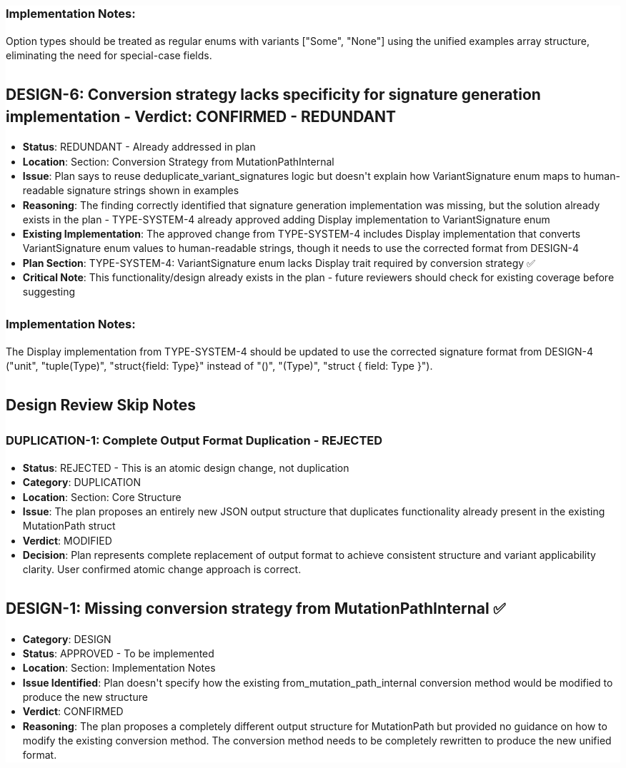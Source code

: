 ### Implementation Notes:
Option types should be treated as regular enums with variants ["Some", "None"] using the unified examples array structure, eliminating the need for special-case fields.

## DESIGN-6: Conversion strategy lacks specificity for signature generation implementation - **Verdict**: CONFIRMED - REDUNDANT
- **Status**: REDUNDANT - Already addressed in plan
- **Location**: Section: Conversion Strategy from MutationPathInternal
- **Issue**: Plan says to reuse deduplicate_variant_signatures logic but doesn't explain how VariantSignature enum maps to human-readable signature strings shown in examples
- **Reasoning**: The finding correctly identified that signature generation implementation was missing, but the solution already exists in the plan - TYPE-SYSTEM-4 already approved adding Display implementation to VariantSignature enum
- **Existing Implementation**: The approved change from TYPE-SYSTEM-4 includes Display implementation that converts VariantSignature enum values to human-readable strings, though it needs to use the corrected format from DESIGN-4
- **Plan Section**: TYPE-SYSTEM-4: VariantSignature enum lacks Display trait required by conversion strategy ✅
- **Critical Note**: This functionality/design already exists in the plan - future reviewers should check for existing coverage before suggesting

### Implementation Notes:
The Display implementation from TYPE-SYSTEM-4 should be updated to use the corrected signature format from DESIGN-4 ("unit", "tuple(Type)", "struct{field: Type}" instead of "()", "(Type)", "struct { field: Type }").

## Design Review Skip Notes

### DUPLICATION-1: Complete Output Format Duplication - REJECTED
- **Status**: REJECTED - This is an atomic design change, not duplication
- **Category**: DUPLICATION
- **Location**: Section: Core Structure
- **Issue**: The plan proposes an entirely new JSON output structure that duplicates functionality already present in the existing MutationPath struct
- **Verdict**: MODIFIED
- **Decision**: Plan represents complete replacement of output format to achieve consistent structure and variant applicability clarity. User confirmed atomic change approach is correct.

## DESIGN-1: Missing conversion strategy from MutationPathInternal ✅
- **Category**: DESIGN
- **Status**: APPROVED - To be implemented
- **Location**: Section: Implementation Notes
- **Issue Identified**: Plan doesn't specify how the existing from_mutation_path_internal conversion method would be modified to produce the new structure
- **Verdict**: CONFIRMED
- **Reasoning**: The plan proposes a completely different output structure for MutationPath but provided no guidance on how to modify the existing conversion method. The conversion method needs to be completely rewritten to produce the new unified format.
